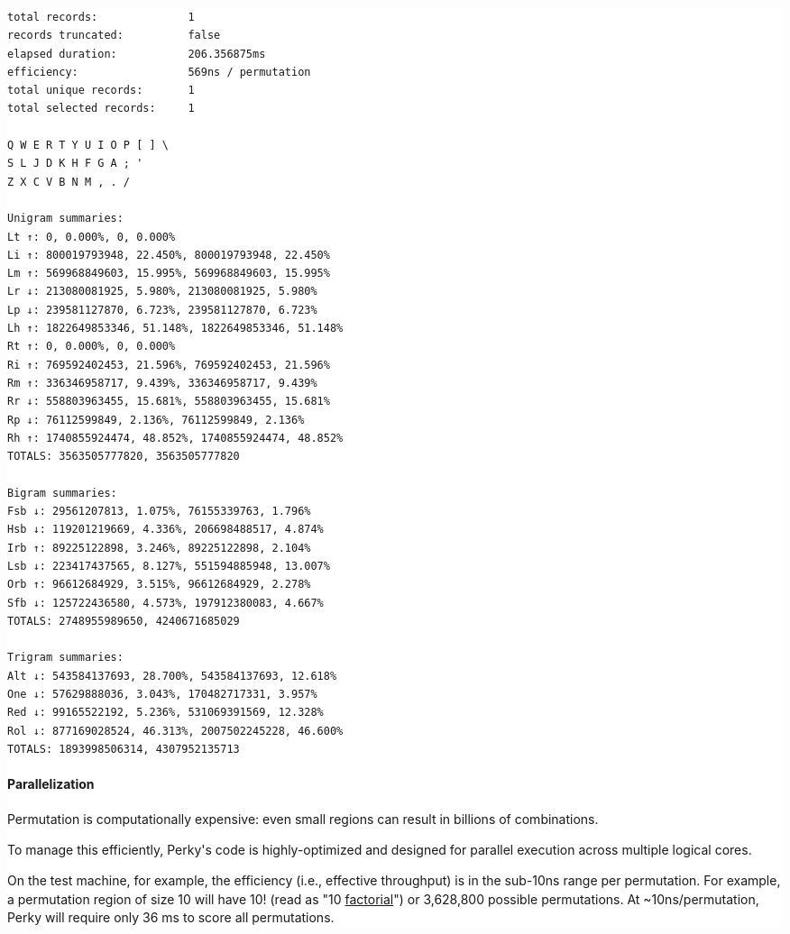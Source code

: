     total records:              1
    records truncated:          false
    elapsed duration:           206.356875ms
    efficiency:                 569ns / permutation
    total unique records:       1
    total selected records:     1

    Q W E R T Y U I O P [ ] \
    S L J D K H F G A ; '
    Z X C V B N M , . /

    Unigram summaries:
    Lt ↑: 0, 0.000%, 0, 0.000%
    Li ↑: 800019793948, 22.450%, 800019793948, 22.450%
    Lm ↑: 569968849603, 15.995%, 569968849603, 15.995%
    Lr ↓: 213080081925, 5.980%, 213080081925, 5.980%
    Lp ↓: 239581127870, 6.723%, 239581127870, 6.723%
    Lh ↑: 1822649853346, 51.148%, 1822649853346, 51.148%
    Rt ↑: 0, 0.000%, 0, 0.000%
    Ri ↑: 769592402453, 21.596%, 769592402453, 21.596%
    Rm ↑: 336346958717, 9.439%, 336346958717, 9.439%
    Rr ↓: 558803963455, 15.681%, 558803963455, 15.681%
    Rp ↓: 76112599849, 2.136%, 76112599849, 2.136%
    Rh ↑: 1740855924474, 48.852%, 1740855924474, 48.852%
    TOTALS: 3563505777820, 3563505777820

    Bigram summaries:
    Fsb ↓: 29561207813, 1.075%, 76155339763, 1.796%
    Hsb ↓: 119201219669, 4.336%, 206698488517, 4.874%
    Irb ↑: 89225122898, 3.246%, 89225122898, 2.104%
    Lsb ↓: 223417437565, 8.127%, 551594885948, 13.007%
    Orb ↑: 96612684929, 3.515%, 96612684929, 2.278%
    Sfb ↓: 125722436580, 4.573%, 197912380083, 4.667%
    TOTALS: 2748955989650, 4240671685029

    Trigram summaries:
    Alt ↓: 543584137693, 28.700%, 543584137693, 12.618%
    One ↓: 57629888036, 3.043%, 170482717331, 3.957%
    Red ↓: 99165522192, 5.236%, 531069391569, 12.328%
    Rol ↓: 877169028524, 46.313%, 2007502245228, 46.600%
    TOTALS: 1893998506314, 4307952135713

#### Parallelization

Permutation is computationally expensive: even small regions can result in billions of combinations.

To manage this efficiently, Perky's code is highly-optimized and designed for parallel execution across multiple logical cores.

On the test machine, for example, the efficiency (i.e., effective throughput) is in the sub-10ns range per permutation. For example, a permutation region of size 10 will have 10! (read as "10 [factorial](https://en.wikipedia.org/wiki/Factorial)") or 3,628,800 possible permutations. At ~10ns/permutation, Perky will require only 36 ms to score all permutations.
